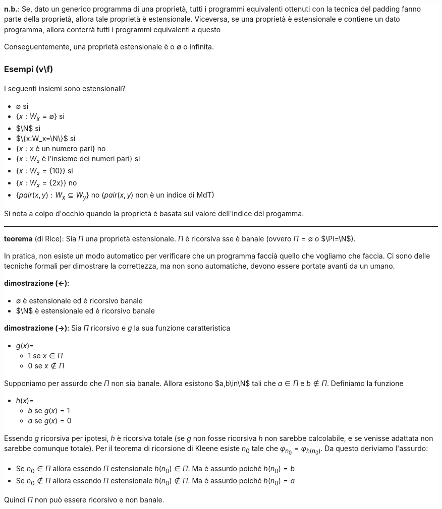 **n.b.**: Se, dato un generico programma di una proprietà, tutti i programmi equivalenti ottenuti con la tecnica del padding fanno parte della proprietà, allora tale proprietà è estensionale.
Viceversa, se una proprietà è estensionale e contiene un dato programma, allora conterrà tutti i programmi equivalenti a questo

Conseguentemente, una proprietà estensionale è o $\emptyset$ o infinita.

### Esempi (v\f)

I seguenti insiemi sono estensionali?
* $\emptyset$ si
* $\{x:W_x=\emptyset\}$ si
* $\N$ si
* $\{x:W_x=\N\}$ si
* $\{x:x$ è un numero pari$\}$ no
* $\{x:W_x$ è l'insieme dei numeri pari$\}$ si
* $\{x:W_x=\{10\}\}$ si
* $\{x:W_x=\{2x\}\}$ no
* $\{pair(x,y):W_x\subseteq W_y\}$ no ($pair(x,y)$ non è un indice di MdT)

Si nota a colpo d'occhio quando la proprietà è basata sul valore dell'indice del progamma.

---

**teorema** (di Rice): Sia $\Pi$ una proprietà estensionale. $\Pi$ è ricorsiva sse è banale (ovvero $\Pi=\emptyset$ o $\Pi=\N$).

In pratica, non esiste un modo automatico per verificare che un programma faccià quello che vogliamo che faccia. Ci sono delle tecniche formali per dimostrare la correttezza, ma non sono automatiche, devono essere portate avanti da un umano.

**dimostrazione $(\leftarrow)$**:
* $\emptyset$ è estensionale ed è ricorsivo banale
* $\N$ è estensionale ed è ricorsivo banale

**dimostrazione $(\rightarrow)$**: Sia $\Pi$ ricorsivo e $g$ la sua funzione caratteristica

* $g(x)=$
  * $1$ se $x\in\Pi$
  * $0$ se $x\notin\Pi$

Supponiamo per assurdo che $\Pi$ non sia banale. Allora esistono $a,b\in\N$ tali che $a\in\Pi$ e $b\notin\Pi$. Definiamo la funzione

* $h(x)=$
  * $b$ se $g(x)=1$
  * $a$ se $g(x)=0$

Essendo $g$ ricorsiva per ipotesi, $h$ è ricorsiva totale (se $g$ non fosse ricorsiva $h$ non sarebbe calcolabile, e se venisse adattata non sarebbe comunque totale). Per il teorema di ricorsione di Kleene esiste $n_0$ tale che $\varphi_{n_0}=\varphi_{h(n_0)}$. Da questo deriviamo l'assurdo:
* Se $n_0\in\Pi$ allora essendo $\Pi$ estensionale $h(n_0)\in\Pi$. Ma è assurdo poiché $h(n_0)=b$
* Se $n_0\notin\Pi$ allora essendo $\Pi$ estensionale $h(n_0)\notin\Pi$. Ma è assurdo poiché $h(n_0)=a$

Quindi $\Pi$ non può essere ricorsivo e non banale.

